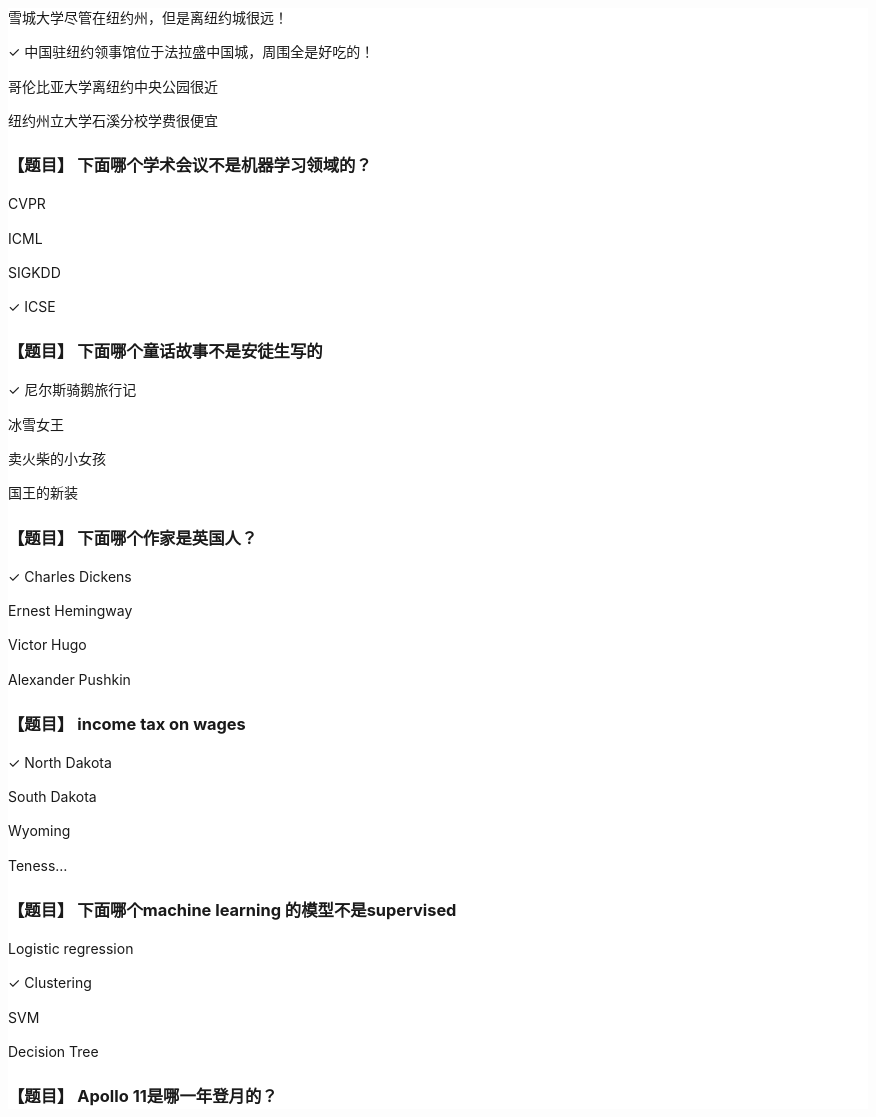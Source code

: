 雪城大学尽管在纽约州，但是离纽约城很远！

✓ 中国驻纽约领事馆位于法拉盛中国城，周围全是好吃的！

哥伦比亚大学离纽约中央公园很近

纽约州立大学石溪分校学费很便宜

### 【题目】 下面哪个学术会议不是机器学习领域的？

CVPR

ICML

SIGKDD

✓ ICSE

### 【题目】 下面哪个童话故事不是安徒生写的

✓ 尼尔斯骑鹅旅行记

冰雪女王

卖火柴的小女孩

国王的新装

### 【题目】 下面哪个作家是英国人？

✓ Charles Dickens

Ernest Hemingway

Victor Hugo

Alexander Pushkin

### 【题目】 income tax on wages

✓ North Dakota

South Dakota

Wyoming

Teness…

### 【题目】 下面哪个machine learning 的模型不是supervised

Logistic regression

✓ Clustering

SVM

Decision Tree

### 【题目】 Apollo 11是哪一年登月的？

